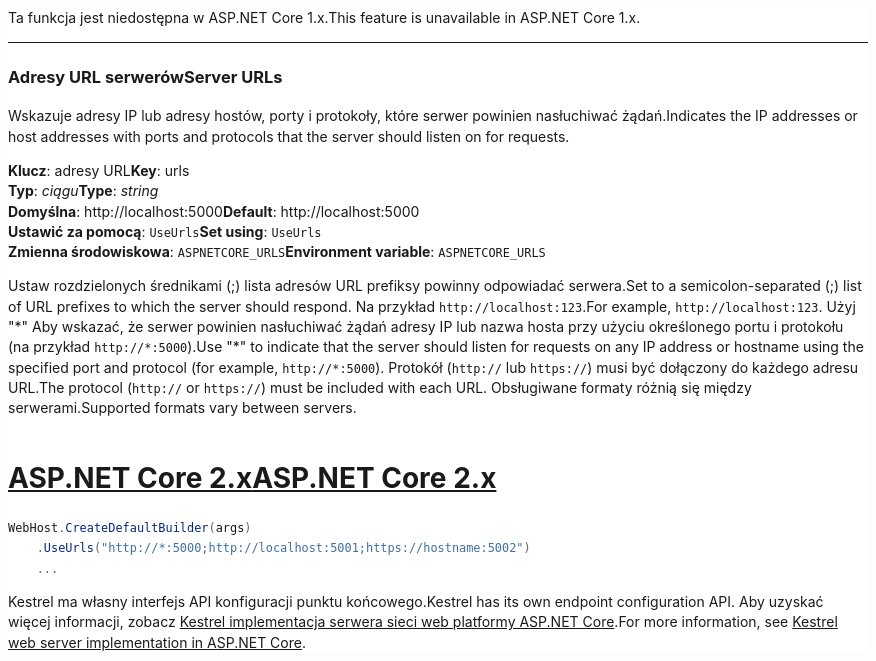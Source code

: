 <span data-ttu-id="ab349-254">Ta funkcja jest niedostępna w ASP.NET Core 1.x.</span><span class="sxs-lookup"><span data-stu-id="ab349-254">This feature is unavailable in ASP.NET Core 1.x.</span></span>

---

### <a name="server-urls"></a><span data-ttu-id="ab349-255">Adresy URL serwerów</span><span class="sxs-lookup"><span data-stu-id="ab349-255">Server URLs</span></span>

<span data-ttu-id="ab349-256">Wskazuje adresy IP lub adresy hostów, porty i protokoły, które serwer powinien nasłuchiwać żądań.</span><span class="sxs-lookup"><span data-stu-id="ab349-256">Indicates the IP addresses or host addresses with ports and protocols that the server should listen on for requests.</span></span>

<span data-ttu-id="ab349-257">**Klucz**: adresy URL</span><span class="sxs-lookup"><span data-stu-id="ab349-257">**Key**: urls</span></span>  
<span data-ttu-id="ab349-258">**Typ**: *ciągu*</span><span class="sxs-lookup"><span data-stu-id="ab349-258">**Type**: *string*</span></span>  
<span data-ttu-id="ab349-259">**Domyślna**: http://localhost:5000</span><span class="sxs-lookup"><span data-stu-id="ab349-259">**Default**: http://localhost:5000</span></span>  
<span data-ttu-id="ab349-260">**Ustawić za pomocą**: `UseUrls`</span><span class="sxs-lookup"><span data-stu-id="ab349-260">**Set using**: `UseUrls`</span></span>  
<span data-ttu-id="ab349-261">**Zmienna środowiskowa**: `ASPNETCORE_URLS`</span><span class="sxs-lookup"><span data-stu-id="ab349-261">**Environment variable**: `ASPNETCORE_URLS`</span></span>

<span data-ttu-id="ab349-262">Ustaw rozdzielonych średnikami (;) lista adresów URL prefiksy powinny odpowiadać serwera.</span><span class="sxs-lookup"><span data-stu-id="ab349-262">Set to a semicolon-separated (;) list of URL prefixes to which the server should respond.</span></span> <span data-ttu-id="ab349-263">Na przykład `http://localhost:123`.</span><span class="sxs-lookup"><span data-stu-id="ab349-263">For example, `http://localhost:123`.</span></span> <span data-ttu-id="ab349-264">Użyj "\*" Aby wskazać, że serwer powinien nasłuchiwać żądań adresy IP lub nazwa hosta przy użyciu określonego portu i protokołu (na przykład `http://*:5000`).</span><span class="sxs-lookup"><span data-stu-id="ab349-264">Use "\*" to indicate that the server should listen for requests on any IP address or hostname using the specified port and protocol (for example, `http://*:5000`).</span></span> <span data-ttu-id="ab349-265">Protokół (`http://` lub `https://`) musi być dołączony do każdego adresu URL.</span><span class="sxs-lookup"><span data-stu-id="ab349-265">The protocol (`http://` or `https://`) must be included with each URL.</span></span> <span data-ttu-id="ab349-266">Obsługiwane formaty różnią się między serwerami.</span><span class="sxs-lookup"><span data-stu-id="ab349-266">Supported formats vary between servers.</span></span>

# <a name="aspnet-core-2xtabaspnetcore2x"></a>[<span data-ttu-id="ab349-267">ASP.NET Core 2.x</span><span class="sxs-lookup"><span data-stu-id="ab349-267">ASP.NET Core 2.x</span></span>](#tab/aspnetcore2x)

```csharp
WebHost.CreateDefaultBuilder(args)
    .UseUrls("http://*:5000;http://localhost:5001;https://hostname:5002")
    ...
```

<span data-ttu-id="ab349-268">Kestrel ma własny interfejs API konfiguracji punktu końcowego.</span><span class="sxs-lookup"><span data-stu-id="ab349-268">Kestrel has its own endpoint configuration API.</span></span> <span data-ttu-id="ab349-269">Aby uzyskać więcej informacji, zobacz [Kestrel implementacja serwera sieci web platformy ASP.NET Core](xref:fundamentals/servers/kestrel?tabs=aspnetcore2x#endpoint-configuration).</span><span class="sxs-lookup"><span data-stu-id="ab349-269">For more information, see [Kestrel web server implementation in ASP.NET Core](xref:fundamentals/servers/kestrel?tabs=aspnetcore2x#endpoint-configuration).</span></span>
